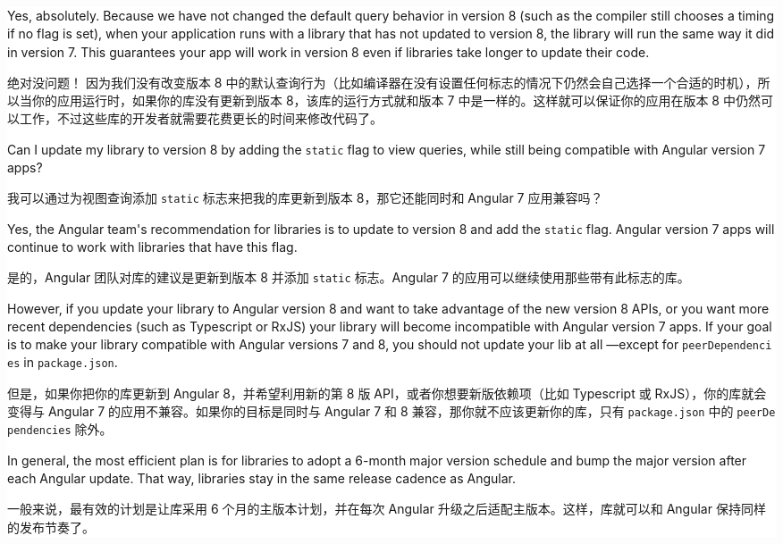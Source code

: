 Yes, absolutely.
Because we have not changed the default query behavior in version 8 \(such as the compiler still chooses a timing if no flag is set\), when your application runs with a library that has not updated to version 8, the library will run the same way it did in version 7.
This guarantees your app will work in version 8 even if libraries take longer to update their code.

绝对没问题！
因为我们没有改变版本 8 中的默认查询行为（比如编译器在没有设置任何标志的情况下仍然会自己选择一个合适的时机），所以当你的应用运行时，如果你的库没有更新到版本 8，该库的运行方式就和版本 7 中是一样的。这样就可以保证你的应用在版本 8 中仍然可以工作，不过这些库的开发者就需要花费更长的时间来修改代码了。

<a id="update-library-to-use-static-flag"></a>



Can I update my library to version 8 by adding the `static` flag to view queries, while still being compatible with Angular version 7 apps?

我可以通过为视图查询添加 `static` 标志来把我的库更新到版本 8，那它还能同时和 Angular 7 应用兼容吗？

Yes, the Angular team's recommendation for libraries is to update to version 8 and add the `static` flag.
Angular version 7 apps will continue to work with libraries that have this flag.

是的，Angular 团队对库的建议是更新到版本 8 并添加 `static` 标志。Angular 7 的应用可以继续使用那些带有此标志的库。

However, if you update your library to Angular version 8 and want to take advantage of the new version 8 APIs, or you want more recent dependencies \(such as Typescript or RxJS\) your library will become incompatible with Angular version 7 apps.
If your goal is to make your library compatible with Angular versions 7 and 8, you should not update your lib at all —except for `peerDependencies` in `package.json`.

但是，如果你把你的库更新到 Angular 8，并希望利用新的第 8 版 API，或者你想要新版依赖项（比如 Typescript 或 RxJS），你的库就会变得与 Angular 7 的应用不兼容。如果你的目标是同时与 Angular 7 和 8 兼容，那你就不应该更新你的库，只有 `package.json` 中的 `peerDependencies` 除外。

In general, the most efficient plan is for libraries to adopt a 6-month major version schedule and bump the major version after each Angular update.
That way, libraries stay in the same release cadence as Angular.

一般来说，最有效的计划是让库采用 6 个月的主版本计划，并在每次 Angular 升级之后适配主版本。这样，库就可以和 Angular 保持同样的发布节奏了。